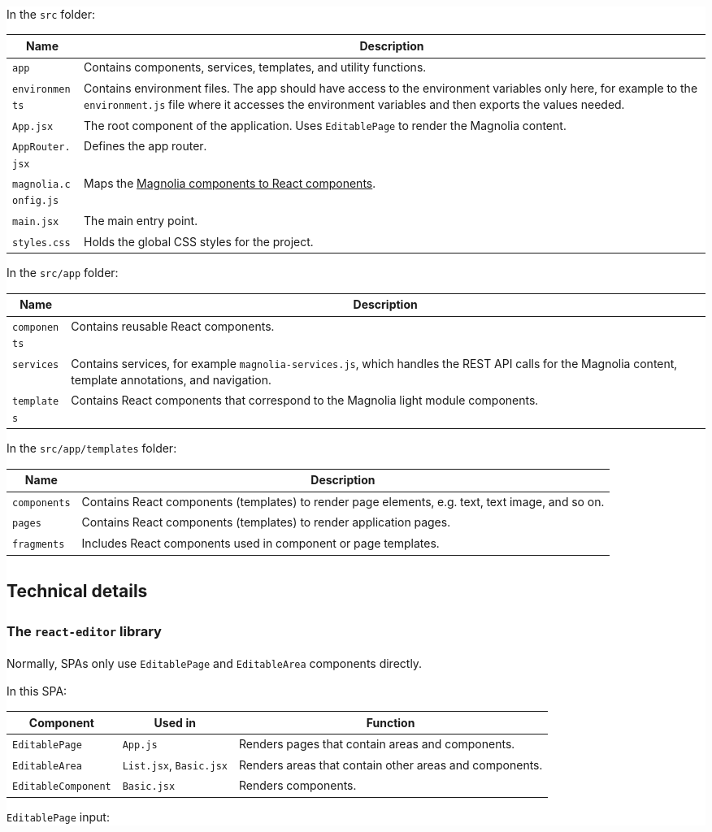 In the `src` folder:

| Name                 | Description                                                                                                                                                                                                             |
| -------------------- | ----------------------------------------------------------------------------------------------------------------------------------------------------------------------------------------------------------------------- |
| `app`                | Contains components, services, templates, and utility functions.                                                                                                                                                        |
| `environments`       | Contains environment files. The app should have access to the environment variables only here, for example to the `environment.js` file where it accesses the environment variables and then exports the values needed. |
| `App.jsx`            | The root component of the application. Uses `EditablePage` to render the Magnolia content.                                                                                                                              |
| `AppRouter.jsx`      | Defines the app router.                                                                                                                                                                                                 |
| `magnolia.config.js` | Maps the [Magnolia components to React components](https://docs.magnolia-cms.com/product-docs/6.3/developing/headless/spa-development/mapping-between-magnolia-and-spa-components/).                                    |
| `main.jsx`           | The main entry point.                                                                                                                                                                                                   |
| `styles.css`         | Holds the global CSS styles for the project.                                                                                                                                                                            |

In the `src/app` folder:

| Name         | Description                                                                                                                                             |
| ------------ | ------------------------------------------------------------------------------------------------------------------------------------------------------- |
| `components` | Contains reusable React components.                                                                                                                     |
| `services`   | Contains services, for example `magnolia-services.js`, which handles the REST API calls for the Magnolia content, template annotations, and navigation. |
| `templates`  | Contains React components that correspond to the Magnolia light module components.                                                                      |

In the `src/app/templates` folder:

| Name         | Description                                                                                      |
| ------------ | ------------------------------------------------------------------------------------------------ |
| `components` | Contains React components (templates) to render page elements, e.g. text, text image, and so on. |
| `pages`      | Contains React components (templates) to render application pages.                               |
| `fragments`  | Includes React components used in component or page templates.                                   |

## Technical details

### The `react-editor` library

Normally, SPAs only use `EditablePage` and `EditableArea` components directly.

In this SPA:

| Component           | Used in                 | Function                                               |
| ------------------- | ----------------------- | ------------------------------------------------------ |
| `EditablePage`      | `App.js`                | Renders pages that contain areas and components.       |
| `EditableArea`      | `List.jsx`, `Basic.jsx` | Renders areas that contain other areas and components. |
| `EditableComponent` | `Basic.jsx`             | Renders components.                                    |

`EditablePage` input:
